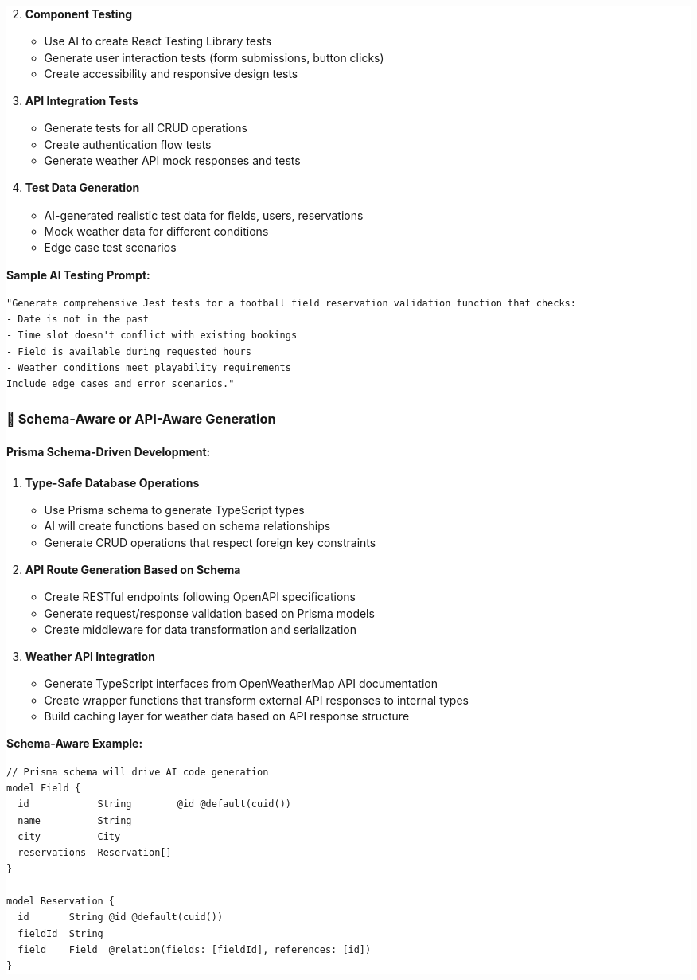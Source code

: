 2. **Component Testing**
   - Use AI to create React Testing Library tests
   - Generate user interaction tests (form submissions, button clicks)
   - Create accessibility and responsive design tests

3. **API Integration Tests**
   - Generate tests for all CRUD operations
   - Create authentication flow tests
   - Generate weather API mock responses and tests

4. **Test Data Generation**
   - AI-generated realistic test data for fields, users, reservations
   - Mock weather data for different conditions
   - Edge case test scenarios

**Sample AI Testing Prompt:**
```
"Generate comprehensive Jest tests for a football field reservation validation function that checks:
- Date is not in the past
- Time slot doesn't conflict with existing bookings
- Field is available during requested hours
- Weather conditions meet playability requirements
Include edge cases and error scenarios."
```

### 📡 **Schema-Aware or API-Aware Generation**

#### **Prisma Schema-Driven Development:**

1. **Type-Safe Database Operations**
   - Use Prisma schema to generate TypeScript types
   - AI will create functions based on schema relationships
   - Generate CRUD operations that respect foreign key constraints

2. **API Route Generation Based on Schema**
   - Create RESTful endpoints following OpenAPI specifications
   - Generate request/response validation based on Prisma models
   - Create middleware for data transformation and serialization

3. **Weather API Integration**
   - Generate TypeScript interfaces from OpenWeatherMap API documentation
   - Create wrapper functions that transform external API responses to internal types
   - Build caching layer for weather data based on API response structure

**Schema-Aware Example:**
```prisma
// Prisma schema will drive AI code generation
model Field {
  id            String        @id @default(cuid())
  name          String
  city          City
  reservations  Reservation[]
}

model Reservation {
  id       String @id @default(cuid())
  fieldId  String
  field    Field  @relation(fields: [fieldId], references: [id])
}
```
